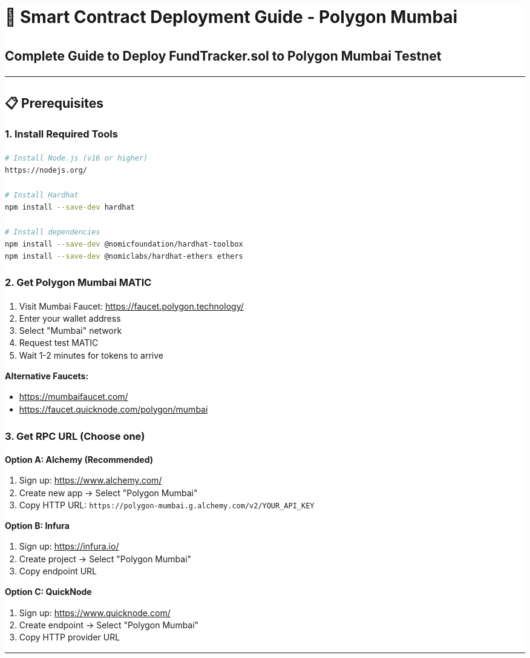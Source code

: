# 🚀 Smart Contract Deployment Guide - Polygon Mumbai

## Complete Guide to Deploy FundTracker.sol to Polygon Mumbai Testnet

---

## 📋 Prerequisites

### 1. Install Required Tools

```bash
# Install Node.js (v16 or higher)
https://nodejs.org/

# Install Hardhat
npm install --save-dev hardhat

# Install dependencies
npm install --save-dev @nomicfoundation/hardhat-toolbox
npm install --save-dev @nomiclabs/hardhat-ethers ethers
```

### 2. Get Polygon Mumbai MATIC

1. Visit Mumbai Faucet: https://faucet.polygon.technology/
2. Enter your wallet address
3. Select "Mumbai" network
4. Request test MATIC
5. Wait 1-2 minutes for tokens to arrive

**Alternative Faucets:**
- https://mumbaifaucet.com/
- https://faucet.quicknode.com/polygon/mumbai

### 3. Get RPC URL (Choose one)

**Option A: Alchemy (Recommended)**
1. Sign up: https://www.alchemy.com/
2. Create new app → Select "Polygon Mumbai"
3. Copy HTTP URL: `https://polygon-mumbai.g.alchemy.com/v2/YOUR_API_KEY`

**Option B: Infura**
1. Sign up: https://infura.io/
2. Create project → Select "Polygon Mumbai"
3. Copy endpoint URL

**Option C: QuickNode**
1. Sign up: https://www.quicknode.com/
2. Create endpoint → Select "Polygon Mumbai"
3. Copy HTTP provider URL

---